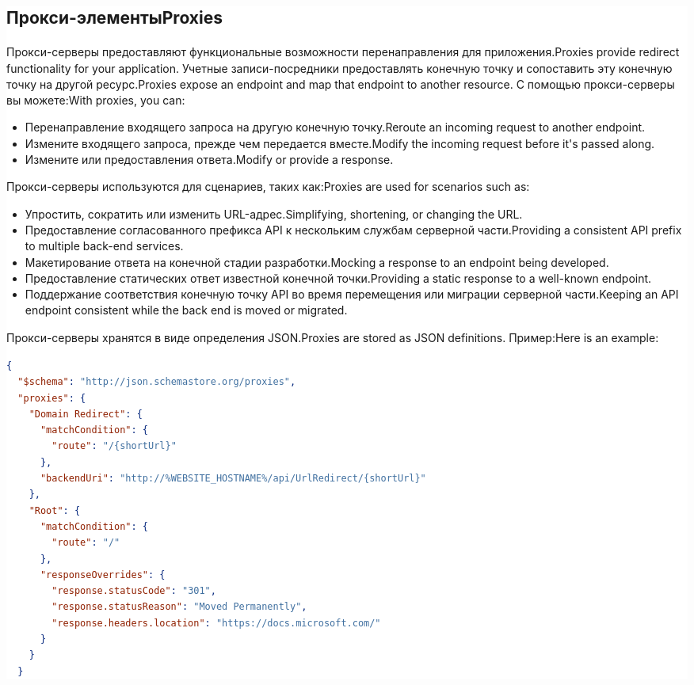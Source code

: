 ## <a name="proxies"></a><span data-ttu-id="7bc04-198">Прокси-элементы</span><span class="sxs-lookup"><span data-stu-id="7bc04-198">Proxies</span></span>

<span data-ttu-id="7bc04-199">Прокси-серверы предоставляют функциональные возможности перенаправления для приложения.</span><span class="sxs-lookup"><span data-stu-id="7bc04-199">Proxies provide redirect functionality for your application.</span></span> <span data-ttu-id="7bc04-200">Учетные записи-посредники предоставлять конечную точку и сопоставить эту конечную точку на другой ресурс.</span><span class="sxs-lookup"><span data-stu-id="7bc04-200">Proxies expose an endpoint and map that endpoint to another resource.</span></span> <span data-ttu-id="7bc04-201">С помощью прокси-серверы вы можете:</span><span class="sxs-lookup"><span data-stu-id="7bc04-201">With proxies, you can:</span></span>

* <span data-ttu-id="7bc04-202">Перенаправление входящего запроса на другую конечную точку.</span><span class="sxs-lookup"><span data-stu-id="7bc04-202">Reroute an incoming request to another endpoint.</span></span>
* <span data-ttu-id="7bc04-203">Измените входящего запроса, прежде чем передается вместе.</span><span class="sxs-lookup"><span data-stu-id="7bc04-203">Modify the incoming request before it's passed along.</span></span>
* <span data-ttu-id="7bc04-204">Измените или предоставления ответа.</span><span class="sxs-lookup"><span data-stu-id="7bc04-204">Modify or provide a response.</span></span>

<span data-ttu-id="7bc04-205">Прокси-серверы используются для сценариев, таких как:</span><span class="sxs-lookup"><span data-stu-id="7bc04-205">Proxies are used for scenarios such as:</span></span>

* <span data-ttu-id="7bc04-206">Упростить, сократить или изменить URL-адрес.</span><span class="sxs-lookup"><span data-stu-id="7bc04-206">Simplifying, shortening, or changing the URL.</span></span>
* <span data-ttu-id="7bc04-207">Предоставление согласованного префикса API к нескольким службам серверной части.</span><span class="sxs-lookup"><span data-stu-id="7bc04-207">Providing a consistent API prefix to multiple back-end services.</span></span>
* <span data-ttu-id="7bc04-208">Макетирование ответа на конечной стадии разработки.</span><span class="sxs-lookup"><span data-stu-id="7bc04-208">Mocking a response to an endpoint being developed.</span></span>
* <span data-ttu-id="7bc04-209">Предоставление статических ответ известной конечной точки.</span><span class="sxs-lookup"><span data-stu-id="7bc04-209">Providing a static response to a well-known endpoint.</span></span>
* <span data-ttu-id="7bc04-210">Поддержание соответствия конечную точку API во время перемещения или миграции серверной части.</span><span class="sxs-lookup"><span data-stu-id="7bc04-210">Keeping an API endpoint consistent while the back end is moved or migrated.</span></span>

<span data-ttu-id="7bc04-211">Прокси-серверы хранятся в виде определения JSON.</span><span class="sxs-lookup"><span data-stu-id="7bc04-211">Proxies are stored as JSON definitions.</span></span> <span data-ttu-id="7bc04-212">Пример:</span><span class="sxs-lookup"><span data-stu-id="7bc04-212">Here is an example:</span></span>

```json
{
  "$schema": "http://json.schemastore.org/proxies",
  "proxies": {
    "Domain Redirect": {
      "matchCondition": {
        "route": "/{shortUrl}"
      },
      "backendUri": "http://%WEBSITE_HOSTNAME%/api/UrlRedirect/{shortUrl}"
    },
    "Root": {
      "matchCondition": {
        "route": "/"
      },
      "responseOverrides": {
        "response.statusCode": "301",
        "response.statusReason": "Moved Permanently",
        "response.headers.location": "https://docs.microsoft.com/"
      }
    }
  }
```